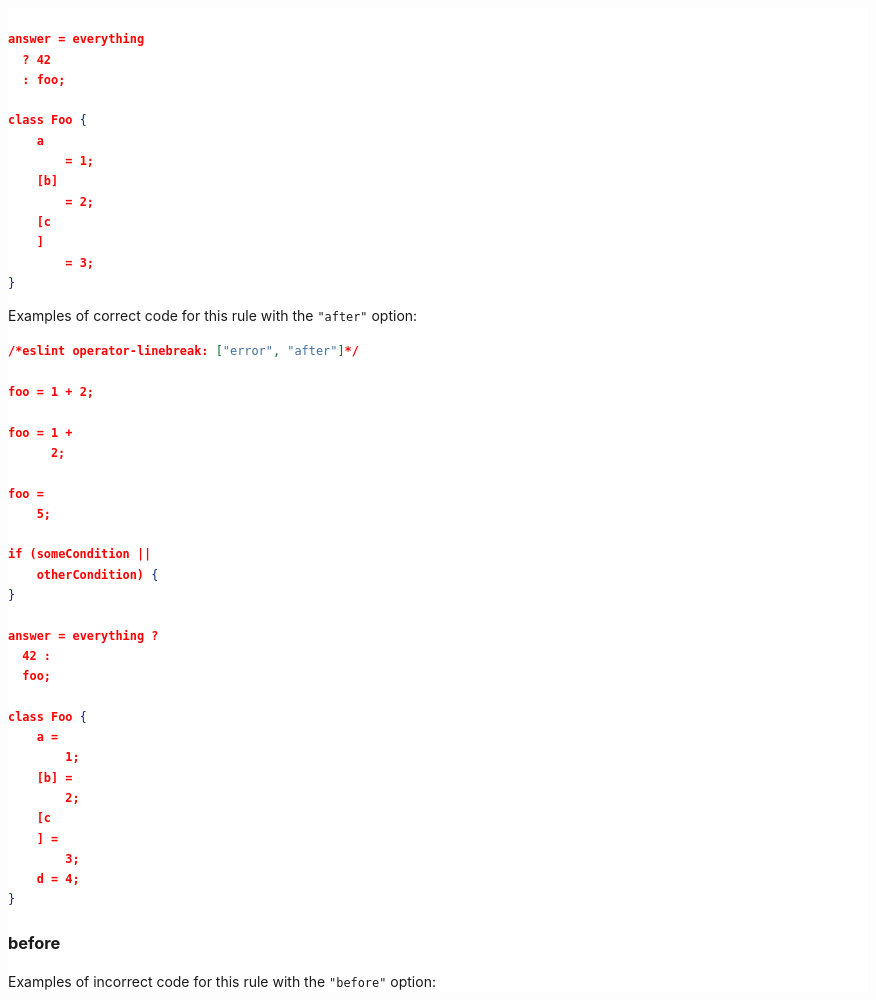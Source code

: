 ```json

answer = everything
  ? 42
  : foo;

class Foo {
    a
        = 1;
    [b]
        = 2;
    [c
    ]
        = 3;
}
```
Examples of correct code for this rule with the `"after"` option:


```json
/*eslint operator-linebreak: ["error", "after"]*/

foo = 1 + 2;

foo = 1 +
      2;

foo =
    5;

if (someCondition ||
    otherCondition) {
}

answer = everything ?
  42 :
  foo;

class Foo {
    a =
        1;
    [b] =
        2;
    [c
    ] =
        3;
    d = 4;
}
```
### before
Examples of incorrect code for this rule with the `"before"` option:
